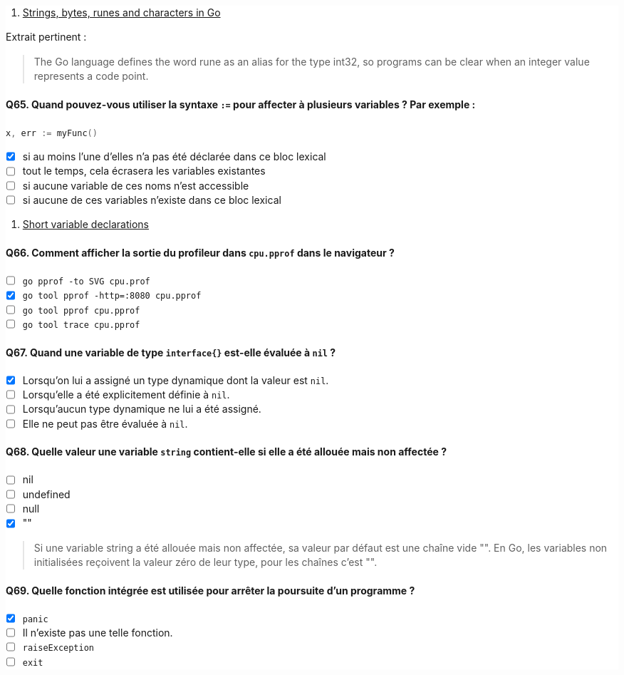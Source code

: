 1. [Strings, bytes, runes and characters in Go](https://go.dev/blog/strings)

Extrait pertinent :

> The Go language defines the word rune as an alias for the type int32, so programs can be clear when an integer value represents a code point.

#### Q65. Quand pouvez-vous utiliser la syntaxe `:=` pour affecter à plusieurs variables ? Par exemple :

```go
x, err := myFunc()
```

- [x] si au moins l’une d’elles n’a pas été déclarée dans ce bloc lexical
- [ ] tout le temps, cela écrasera les variables existantes
- [ ] si aucune variable de ces noms n’est accessible
- [ ] si aucune de ces variables n’existe dans ce bloc lexical

1. [Short variable declarations](https://go.dev/ref/spec#Short_variable_declarations)

#### Q66. Comment afficher la sortie du profileur dans `cpu.pprof` dans le navigateur ?

- [ ] `go pprof -to SVG cpu.prof`
- [x] `go tool pprof -http=:8080 cpu.pprof`
- [ ] `go tool pprof cpu.pprof`
- [ ] `go tool trace cpu.pprof`

#### Q67. Quand une variable de type `interface{}` est-elle évaluée à `nil` ?

- [x] Lorsqu’on lui a assigné un type dynamique dont la valeur est `nil`.
- [ ] Lorsqu’elle a été explicitement définie à `nil`.
- [ ] Lorsqu’aucun type dynamique ne lui a été assigné.
- [ ] Elle ne peut pas être évaluée à `nil`.

#### Q68. Quelle valeur une variable `string` contient-elle si elle a été allouée mais non affectée ?

- [ ] nil
- [ ] undefined
- [ ] null
- [x] ""

> Si une variable string a été allouée mais non affectée, sa valeur par défaut est une chaîne vide "". En Go, les variables non initialisées reçoivent la valeur zéro de leur type, pour les chaînes c’est "".

#### Q69. Quelle fonction intégrée est utilisée pour arrêter la poursuite d’un programme ?

- [x] `panic`
- [ ] Il n’existe pas une telle fonction.
- [ ] `raiseException`
- [ ] `exit`
